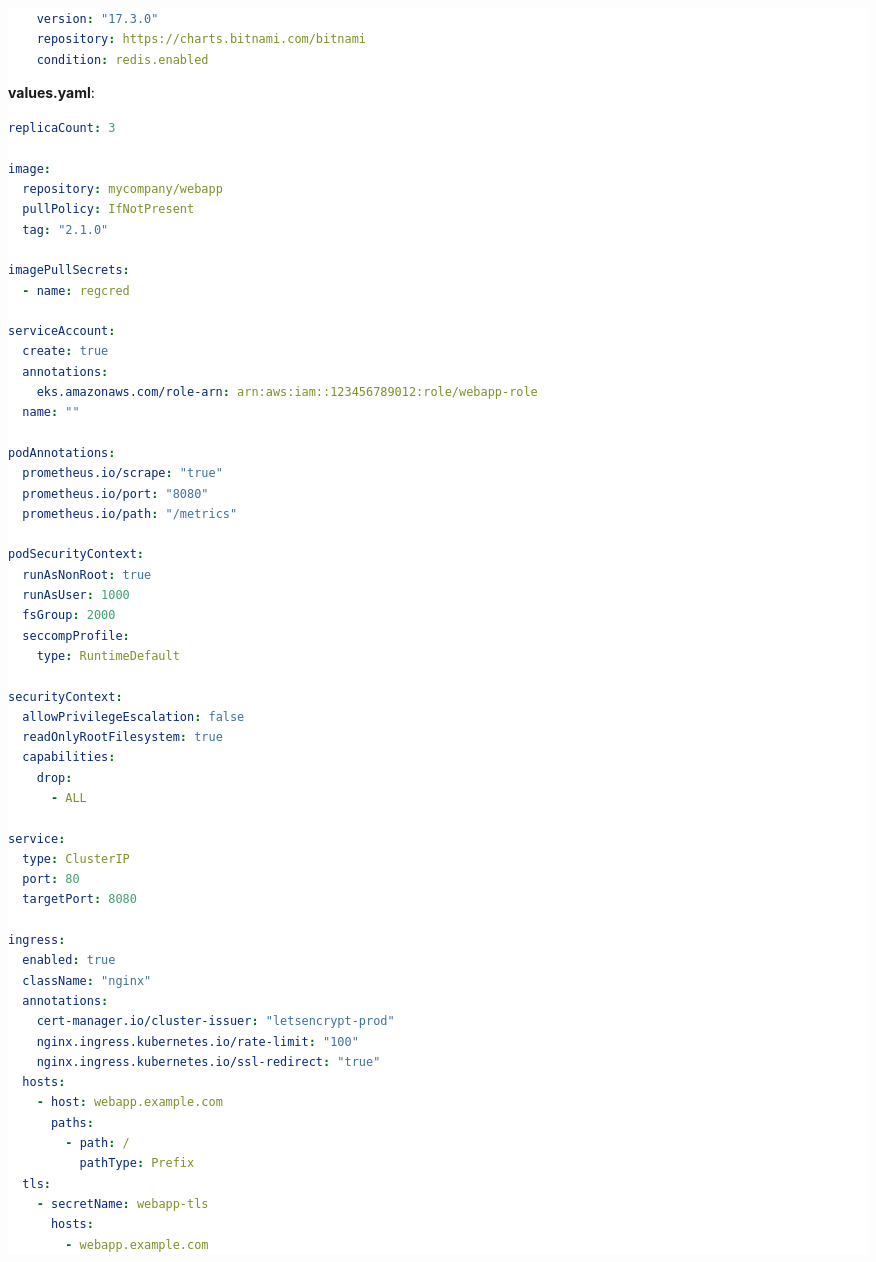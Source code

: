 ```yaml
    version: "17.3.0"
    repository: https://charts.bitnami.com/bitnami
    condition: redis.enabled
```

**values.yaml**:
```yaml
replicaCount: 3

image:
  repository: mycompany/webapp
  pullPolicy: IfNotPresent
  tag: "2.1.0"

imagePullSecrets:
  - name: regcred

serviceAccount:
  create: true
  annotations:
    eks.amazonaws.com/role-arn: arn:aws:iam::123456789012:role/webapp-role
  name: ""

podAnnotations:
  prometheus.io/scrape: "true"
  prometheus.io/port: "8080"
  prometheus.io/path: "/metrics"

podSecurityContext:
  runAsNonRoot: true
  runAsUser: 1000
  fsGroup: 2000
  seccompProfile:
    type: RuntimeDefault

securityContext:
  allowPrivilegeEscalation: false
  readOnlyRootFilesystem: true
  capabilities:
    drop:
      - ALL

service:
  type: ClusterIP
  port: 80
  targetPort: 8080

ingress:
  enabled: true
  className: "nginx"
  annotations:
    cert-manager.io/cluster-issuer: "letsencrypt-prod"
    nginx.ingress.kubernetes.io/rate-limit: "100"
    nginx.ingress.kubernetes.io/ssl-redirect: "true"
  hosts:
    - host: webapp.example.com
      paths:
        - path: /
          pathType: Prefix
  tls:
    - secretName: webapp-tls
      hosts:
        - webapp.example.com

```
